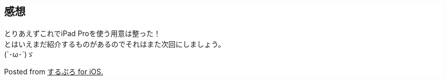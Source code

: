## 感想

とりあえずこれでiPad Proを使う用意は整った！  
とはいえまだ紹介するものがあるのでそれはまた次回にしましょう。  
(\`･ω･´)ゞ

Posted from <a href="https://itunes.apple.com/jp/app/surupuro-for-ios-buroguedita/id436676299?mt=11l7gE" target="_blank" rel="noopener noreferrer">するぷろ for iOS.</a>

 [1]: https://twitter.com/jun3010me